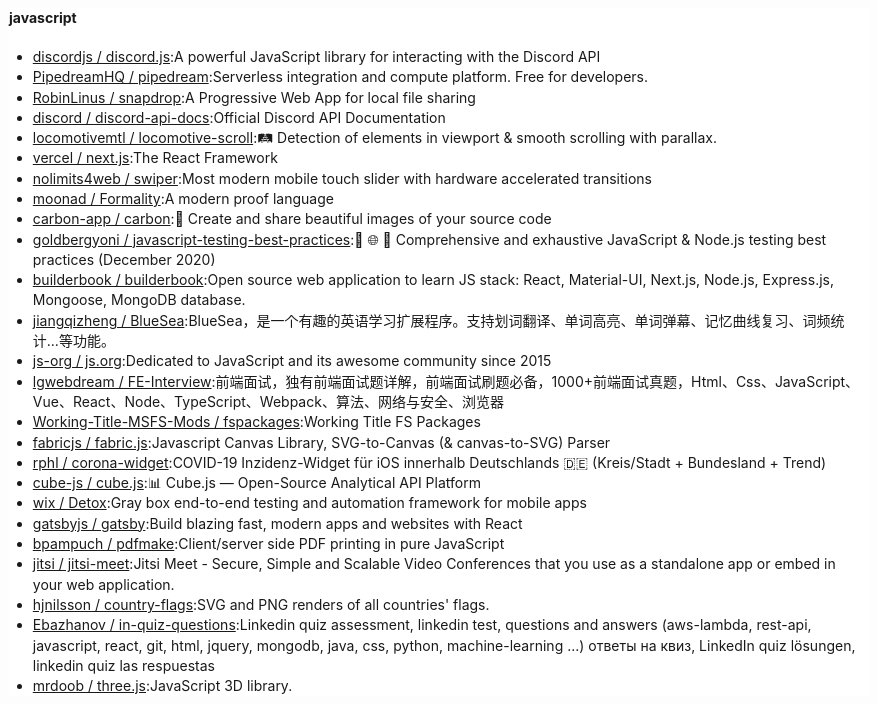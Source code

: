 #### javascript
* [discordjs / discord.js](https://github.com/discordjs/discord.js):A powerful JavaScript library for interacting with the Discord API
* [PipedreamHQ / pipedream](https://github.com/PipedreamHQ/pipedream):Serverless integration and compute platform. Free for developers.
* [RobinLinus / snapdrop](https://github.com/RobinLinus/snapdrop):A Progressive Web App for local file sharing
* [discord / discord-api-docs](https://github.com/discord/discord-api-docs):Official Discord API Documentation
* [locomotivemtl / locomotive-scroll](https://github.com/locomotivemtl/locomotive-scroll):🛤
Detection of elements in viewport & smooth scrolling with parallax.
* [vercel / next.js](https://github.com/vercel/next.js):The React Framework
* [nolimits4web / swiper](https://github.com/nolimits4web/swiper):Most modern mobile touch slider with hardware accelerated transitions
* [moonad / Formality](https://github.com/moonad/Formality):A modern proof language
* [carbon-app / carbon](https://github.com/carbon-app/carbon):🖤
Create and share beautiful images of your source code
* [goldbergyoni / javascript-testing-best-practices](https://github.com/goldbergyoni/javascript-testing-best-practices):📗
🌐
🚢
Comprehensive and exhaustive JavaScript & Node.js testing best practices (December 2020)
* [builderbook / builderbook](https://github.com/builderbook/builderbook):Open source web application to learn JS stack: React, Material-UI, Next.js, Node.js, Express.js, Mongoose, MongoDB database.
* [jiangqizheng / BlueSea](https://github.com/jiangqizheng/BlueSea):BlueSea，是一个有趣的英语学习扩展程序。支持划词翻译、单词高亮、单词弹幕、记忆曲线复习、词频统计...等功能。
* [js-org / js.org](https://github.com/js-org/js.org):Dedicated to JavaScript and its awesome community since 2015
* [lgwebdream / FE-Interview](https://github.com/lgwebdream/FE-Interview):前端面试，独有前端面试题详解，前端面试刷题必备，1000+前端面试真题，Html、Css、JavaScript、Vue、React、Node、TypeScript、Webpack、算法、网络与安全、浏览器
* [Working-Title-MSFS-Mods / fspackages](https://github.com/Working-Title-MSFS-Mods/fspackages):Working Title FS Packages
* [fabricjs / fabric.js](https://github.com/fabricjs/fabric.js):Javascript Canvas Library, SVG-to-Canvas (& canvas-to-SVG) Parser
* [rphl / corona-widget](https://github.com/rphl/corona-widget):COVID-19 Inzidenz-Widget für iOS innerhalb Deutschlands
🇩🇪
(Kreis/Stadt + Bundesland + Trend)
* [cube-js / cube.js](https://github.com/cube-js/cube.js):📊
Cube.js — Open-Source Analytical API Platform
* [wix / Detox](https://github.com/wix/Detox):Gray box end-to-end testing and automation framework for mobile apps
* [gatsbyjs / gatsby](https://github.com/gatsbyjs/gatsby):Build blazing fast, modern apps and websites with React
* [bpampuch / pdfmake](https://github.com/bpampuch/pdfmake):Client/server side PDF printing in pure JavaScript
* [jitsi / jitsi-meet](https://github.com/jitsi/jitsi-meet):Jitsi Meet - Secure, Simple and Scalable Video Conferences that you use as a standalone app or embed in your web application.
* [hjnilsson / country-flags](https://github.com/hjnilsson/country-flags):SVG and PNG renders of all countries' flags.
* [Ebazhanov / in-quiz-questions](https://github.com/Ebazhanov/in-quiz-questions):Linkedin quiz assessment, linkedin test, questions and answers (aws-lambda, rest-api, javascript, react, git, html, jquery, mongodb, java, css, python, machine-learning ...) ответы на квиз, LinkedIn quiz lösungen, linkedin quiz las respuestas
* [mrdoob / three.js](https://github.com/mrdoob/three.js):JavaScript 3D library.
